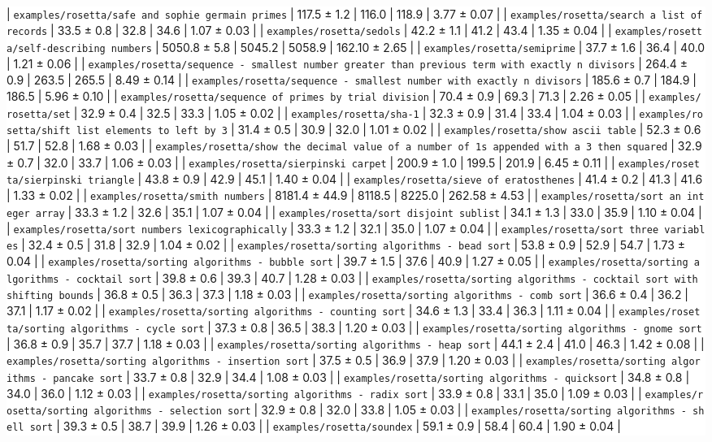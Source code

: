 | `examples/rosetta/safe and sophie germain primes` | 117.5 ± 1.2 | 116.0 | 118.9 | 3.77 ± 0.07 |
| `examples/rosetta/search a list of records` | 33.5 ± 0.8 | 32.8 | 34.6 | 1.07 ± 0.03 |
| `examples/rosetta/sedols` | 42.2 ± 1.1 | 41.2 | 43.4 | 1.35 ± 0.04 |
| `examples/rosetta/self-describing numbers` | 5050.8 ± 5.8 | 5045.2 | 5058.9 | 162.10 ± 2.65 |
| `examples/rosetta/semiprime` | 37.7 ± 1.6 | 36.4 | 40.0 | 1.21 ± 0.06 |
| `examples/rosetta/sequence - smallest number greater than previous term with exactly n divisors` | 264.4 ± 0.9 | 263.5 | 265.5 | 8.49 ± 0.14 |
| `examples/rosetta/sequence - smallest number with exactly n divisors` | 185.6 ± 0.7 | 184.9 | 186.5 | 5.96 ± 0.10 |
| `examples/rosetta/sequence of primes by trial division` | 70.4 ± 0.9 | 69.3 | 71.3 | 2.26 ± 0.05 |
| `examples/rosetta/set` | 32.9 ± 0.4 | 32.5 | 33.3 | 1.05 ± 0.02 |
| `examples/rosetta/sha-1` | 32.3 ± 0.9 | 31.4 | 33.4 | 1.04 ± 0.03 |
| `examples/rosetta/shift list elements to left by 3` | 31.4 ± 0.5 | 30.9 | 32.0 | 1.01 ± 0.02 |
| `examples/rosetta/show ascii table` | 52.3 ± 0.6 | 51.7 | 52.8 | 1.68 ± 0.03 |
| `examples/rosetta/show the decimal value of a number of 1s appended with a 3 then squared` | 32.9 ± 0.7 | 32.0 | 33.7 | 1.06 ± 0.03 |
| `examples/rosetta/sierpinski carpet` | 200.9 ± 1.0 | 199.5 | 201.9 | 6.45 ± 0.11 |
| `examples/rosetta/sierpinski triangle` | 43.8 ± 0.9 | 42.9 | 45.1 | 1.40 ± 0.04 |
| `examples/rosetta/sieve of eratosthenes` | 41.4 ± 0.2 | 41.3 | 41.6 | 1.33 ± 0.02 |
| `examples/rosetta/smith numbers` | 8181.4 ± 44.9 | 8118.5 | 8225.0 | 262.58 ± 4.53 |
| `examples/rosetta/sort an integer array` | 33.3 ± 1.2 | 32.6 | 35.1 | 1.07 ± 0.04 |
| `examples/rosetta/sort disjoint sublist` | 34.1 ± 1.3 | 33.0 | 35.9 | 1.10 ± 0.04 |
| `examples/rosetta/sort numbers lexicographically` | 33.3 ± 1.2 | 32.1 | 35.0 | 1.07 ± 0.04 |
| `examples/rosetta/sort three variables` | 32.4 ± 0.5 | 31.8 | 32.9 | 1.04 ± 0.02 |
| `examples/rosetta/sorting algorithms - bead sort` | 53.8 ± 0.9 | 52.9 | 54.7 | 1.73 ± 0.04 |
| `examples/rosetta/sorting algorithms - bubble sort` | 39.7 ± 1.5 | 37.6 | 40.9 | 1.27 ± 0.05 |
| `examples/rosetta/sorting algorithms - cocktail sort` | 39.8 ± 0.6 | 39.3 | 40.7 | 1.28 ± 0.03 |
| `examples/rosetta/sorting algorithms - cocktail sort with shifting bounds` | 36.8 ± 0.5 | 36.3 | 37.3 | 1.18 ± 0.03 |
| `examples/rosetta/sorting algorithms - comb sort` | 36.6 ± 0.4 | 36.2 | 37.1 | 1.17 ± 0.02 |
| `examples/rosetta/sorting algorithms - counting sort` | 34.6 ± 1.3 | 33.4 | 36.3 | 1.11 ± 0.04 |
| `examples/rosetta/sorting algorithms - cycle sort` | 37.3 ± 0.8 | 36.5 | 38.3 | 1.20 ± 0.03 |
| `examples/rosetta/sorting algorithms - gnome sort` | 36.8 ± 0.9 | 35.7 | 37.7 | 1.18 ± 0.03 |
| `examples/rosetta/sorting algorithms - heap sort` | 44.1 ± 2.4 | 41.0 | 46.3 | 1.42 ± 0.08 |
| `examples/rosetta/sorting algorithms - insertion sort` | 37.5 ± 0.5 | 36.9 | 37.9 | 1.20 ± 0.03 |
| `examples/rosetta/sorting algorithms - pancake sort` | 33.7 ± 0.8 | 32.9 | 34.4 | 1.08 ± 0.03 |
| `examples/rosetta/sorting algorithms - quicksort` | 34.8 ± 0.8 | 34.0 | 36.0 | 1.12 ± 0.03 |
| `examples/rosetta/sorting algorithms - radix sort` | 33.9 ± 0.8 | 33.1 | 35.0 | 1.09 ± 0.03 |
| `examples/rosetta/sorting algorithms - selection sort` | 32.9 ± 0.8 | 32.0 | 33.8 | 1.05 ± 0.03 |
| `examples/rosetta/sorting algorithms - shell sort` | 39.3 ± 0.5 | 38.7 | 39.9 | 1.26 ± 0.03 |
| `examples/rosetta/soundex` | 59.1 ± 0.9 | 58.4 | 60.4 | 1.90 ± 0.04 |